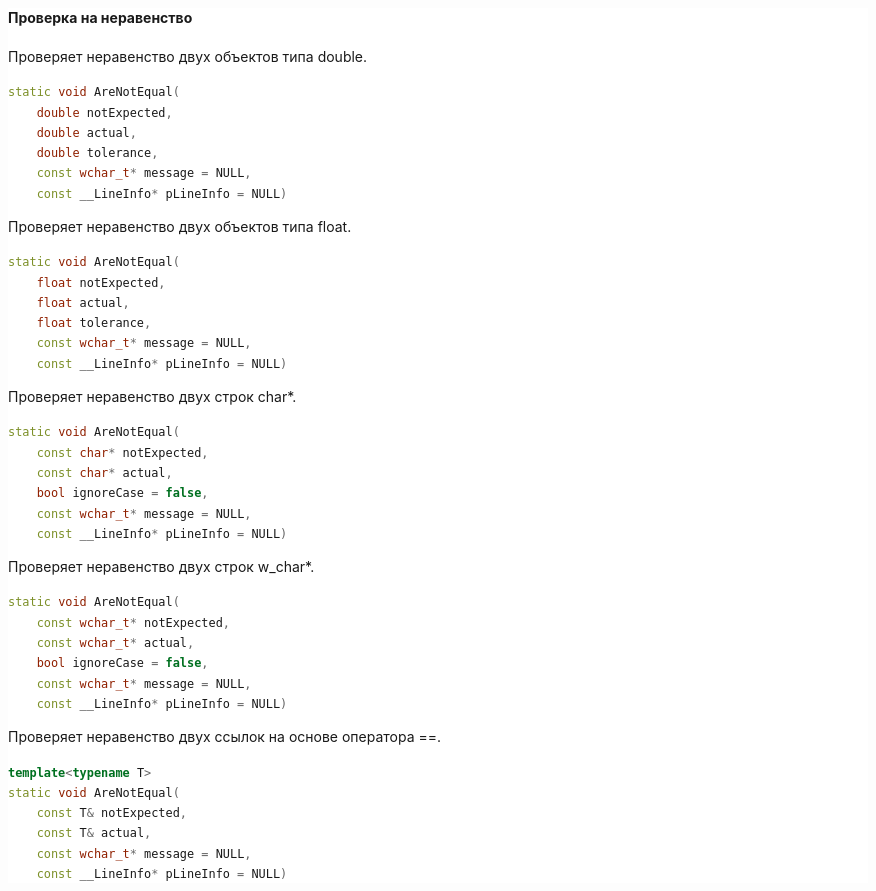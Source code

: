 #### <a name="are-not-equal"></a><a name="BKMK_General_Are_Not_Equal"></a> Проверка на неравенство
 Проверяет неравенство двух объектов типа double.

```cpp
static void AreNotEqual(
    double notExpected,
    double actual,
    double tolerance,
    const wchar_t* message = NULL,
    const __LineInfo* pLineInfo = NULL)
```

 Проверяет неравенство двух объектов типа float.

```cpp
static void AreNotEqual(
    float notExpected,
    float actual,
    float tolerance,
    const wchar_t* message = NULL,
    const __LineInfo* pLineInfo = NULL)
```

 Проверяет неравенство двух строк char*.

```cpp
static void AreNotEqual(
    const char* notExpected,
    const char* actual,
    bool ignoreCase = false,
    const wchar_t* message = NULL,
    const __LineInfo* pLineInfo = NULL)
```

 Проверяет неравенство двух строк w_char*.

```cpp
static void AreNotEqual(
    const wchar_t* notExpected,
    const wchar_t* actual,
    bool ignoreCase = false,
    const wchar_t* message = NULL,
    const __LineInfo* pLineInfo = NULL)
```

 Проверяет неравенство двух ссылок на основе оператора ==.

```cpp
template<typename T>
static void AreNotEqual(
    const T& notExpected,
    const T& actual,
    const wchar_t* message = NULL,
    const __LineInfo* pLineInfo = NULL)
```
